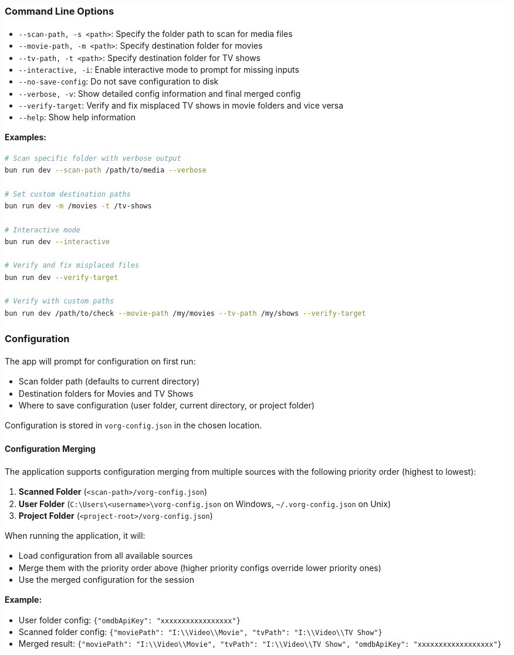 ### Command Line Options
- `--scan-path, -s <path>`: Specify the folder path to scan for media files
- `--movie-path, -m <path>`: Specify destination folder for movies
- `--tv-path, -t <path>`: Specify destination folder for TV shows
- `--interactive, -i`: Enable interactive mode to prompt for missing inputs
- `--no-save-config`: Do not save configuration to disk
- `--verbose, -v`: Show detailed config information and final merged config
- `--verify-target`: Verify and fix misplaced TV shows in movie folders and vice versa
- `--help`: Show help information

**Examples:**
```bash
# Scan specific folder with verbose output
bun run dev --scan-path /path/to/media --verbose

# Set custom destination paths
bun run dev -m /movies -t /tv-shows

# Interactive mode
bun run dev --interactive

# Verify and fix misplaced files
bun run dev --verify-target

# Verify with custom paths
bun run dev /path/to/check --movie-path /my/movies --tv-path /my/shows --verify-target
```

### Configuration
The app will prompt for configuration on first run:
- Scan folder path (defaults to current directory)
- Destination folders for Movies and TV Shows
- Where to save configuration (user folder, current directory, or project folder)

Configuration is stored in `vorg-config.json` in the chosen location.

#### Configuration Merging
The application supports configuration merging from multiple sources with the following priority order (highest to lowest):

1. **Scanned Folder** (`<scan-path>/vorg-config.json`)
2. **User Folder** (`C:\Users\<username>\vorg-config.json` on Windows, `~/.vorg-config.json` on Unix)
3. **Project Folder** (`<project-root>/vorg-config.json`)

When running the application, it will:
- Load configuration from all available sources
- Merge them with the priority order above (higher priority configs override lower priority ones)
- Use the merged configuration for the session

**Example:**
- User folder config: `{"omdbApiKey": "xxxxxxxxxxxxxxxxx"}`
- Scanned folder config: `{"moviePath": "I:\\Video\\Movie", "tvPath": "I:\\Video\\TV Show"}`
- Merged result: `{"moviePath": "I:\\Video\\Movie", "tvPath": "I:\\Video\\TV Show", "omdbApiKey": "xxxxxxxxxxxxxxxxxx"}`
